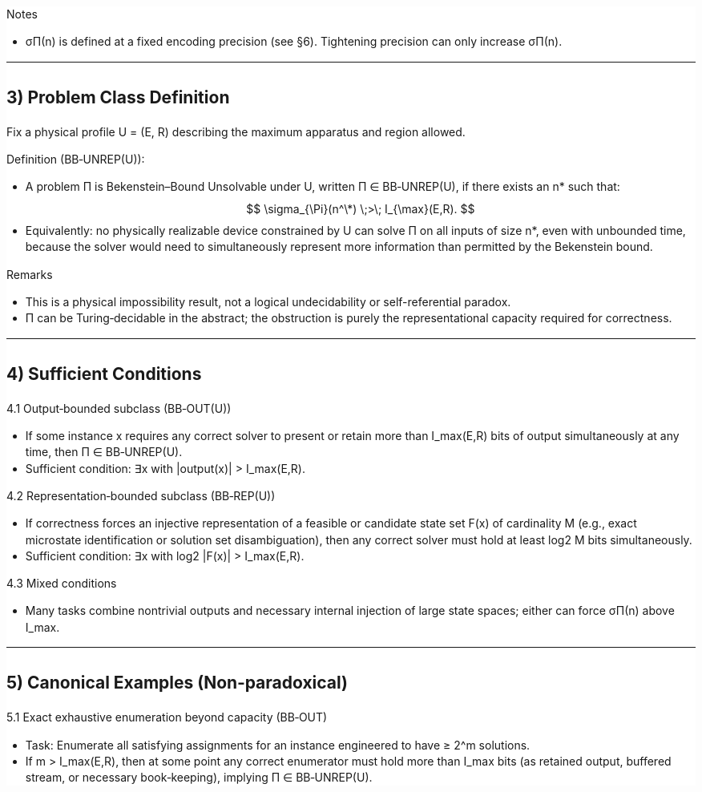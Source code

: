 Notes
- σΠ(n) is defined at a fixed encoding precision (see §6). Tightening precision can only increase σΠ(n).

---

## 3) Problem Class Definition

Fix a physical profile U = (E, R) describing the maximum apparatus and region allowed.

Definition (BB‑UNREP(U)):
- A problem Π is Bekenstein–Bound Unsolvable under U, written Π ∈ BB‑UNREP(U), if there exists an n* such that:
  $$
  \sigma_{\Pi}(n^\*) \;>\; I_{\max}(E,R).
  $$
- Equivalently: no physically realizable device constrained by U can solve Π on all inputs of size n*, even with unbounded time, because the solver would need to simultaneously represent more information than permitted by the Bekenstein bound.

Remarks
- This is a physical impossibility result, not a logical undecidability or self-referential paradox.
- Π can be Turing‑decidable in the abstract; the obstruction is purely the representational capacity required for correctness.

---

## 4) Sufficient Conditions

4.1 Output‑bounded subclass (BB‑OUT(U))
- If some instance x requires any correct solver to present or retain more than I_max(E,R) bits of output simultaneously at any time, then Π ∈ BB‑UNREP(U).
- Sufficient condition: ∃x with |output(x)| > I_max(E,R).

4.2 Representation‑bounded subclass (BB‑REP(U))
- If correctness forces an injective representation of a feasible or candidate state set F(x) of cardinality M (e.g., exact microstate identification or solution set disambiguation), then any correct solver must hold at least log2 M bits simultaneously.
- Sufficient condition: ∃x with log2 |F(x)| > I_max(E,R).

4.3 Mixed conditions
- Many tasks combine nontrivial outputs and necessary internal injection of large state spaces; either can force σΠ(n) above I_max.

---

## 5) Canonical Examples (Non‑paradoxical)

5.1 Exact exhaustive enumeration beyond capacity (BB‑OUT)
- Task: Enumerate all satisfying assignments for an instance engineered to have ≥ 2^m solutions.
- If m > I_max(E,R), then at some point any correct enumerator must hold more than I_max bits (as retained output, buffered stream, or necessary book‑keeping), implying Π ∈ BB‑UNREP(U).

